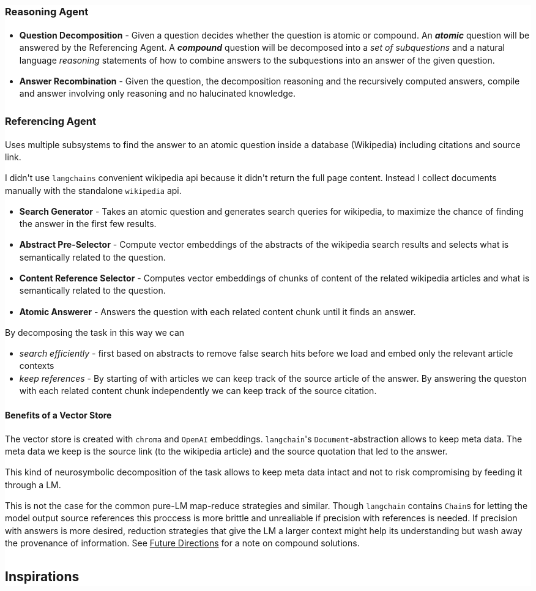 ### Reasoning Agent

- __Question Decomposition__ - Given a question decides whether the question is atomic or compound.  An ___atomic___ question will be answered by the Referencing Agent. A ___compound___ question will be decomposed into a _set of subquestions_ and a natural language _reasoning_ statements of how to combine answers to the subquestions into an answer of the given question.

- __Answer Recombination__ - Given the question, the decomposition reasoning and the recursively computed answers, compile and answer involving only reasoning and no halucinated knowledge.

### Referencing Agent

Uses multiple subsystems to find the answer to an atomic question inside a database (Wikipedia) including citations and source link.

I didn't use `langchains` convenient wikipedia api because it didn't return the full page content. Instead I collect documents manually with the standalone `wikipedia` api.


- __Search Generator__ - Takes an atomic question and generates search queries for wikipedia, to maximize the chance of finding the answer in the first few results.

- __Abstract Pre-Selector__ - Compute vector embeddings of the abstracts of the wikipedia search results and selects what is semantically related to the question.

- __Content Reference Selector__ - Computes vector embeddings of chunks of content of the related wikipedia articles and what is semantically related to the question.

- __Atomic Answerer__ - Answers the question with each related content chunk until it finds an answer.

By decomposing the task in this way we can
- _search efficiently_ - first based on abstracts to remove false search hits before we load and embed only the relevant article contexts
- _keep references_ - By starting of with articles we can keep track of the source article of the answer. By answering the queston with each related content chunk independently we can keep track of the source citation.


#### Benefits of a Vector Store
The vector store is created with `chroma` and `OpenAI` embeddings. `langchain`'s `Document`-abstraction allows to keep meta data. The meta data we keep is the source link (to the wikipedia article) and the source quotation that led to the answer.

This kind of neurosymbolic decomposition of the task allows to keep meta data intact and not to risk compromising by feeding it through a LM.

This is not the case for the common pure-LM map-reduce strategies and similar. Though `langchain` contains `Chain`s for letting the model output source references this proccess is more brittle and unrealiable if precision with references is needed. If precision with answers is more desired, reduction strategies that give the LM a larger context might help its understanding but wash away the provenance of information. See [Future Directions](#future-directions) for a note on compound solutions.


## Inspirations
